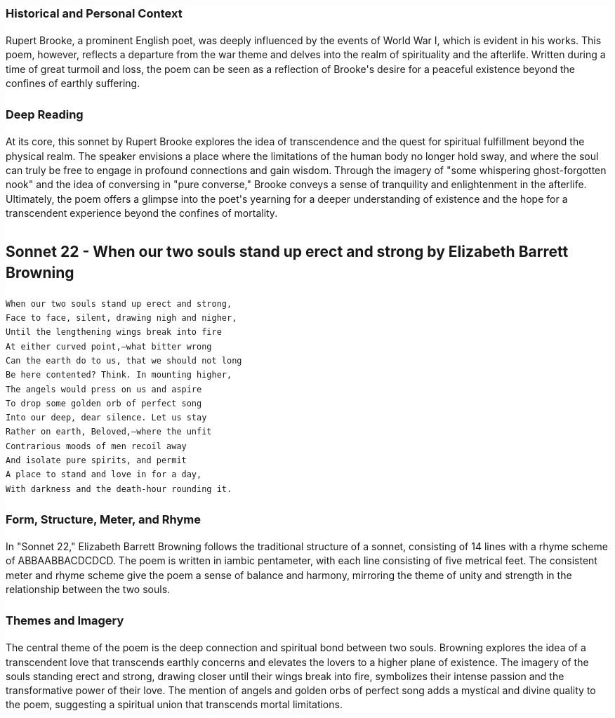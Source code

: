 ### Historical and Personal Context

Rupert Brooke, a prominent English poet, was deeply influenced by the events of World War I, which is evident in his works. This poem, however, reflects a departure from the war theme and delves into the realm of spirituality and the afterlife. Written during a time of great turmoil and loss, the poem can be seen as a reflection of Brooke's desire for a peaceful existence beyond the confines of earthly suffering.

### Deep Reading

At its core, this sonnet by Rupert Brooke explores the idea of transcendence and the quest for spiritual fulfillment beyond the physical realm. The speaker envisions a place where the limitations of the human body no longer hold sway, and where the soul can truly be free to engage in profound connections and gain wisdom. Through the imagery of "some whispering ghost-forgotten nook" and the idea of conversing in "pure converse," Brooke conveys a sense of tranquility and enlightenment in the afterlife. Ultimately, the poem offers a glimpse into the poet's yearning for a deeper understanding of existence and the hope for a transcendent experience beyond the confines of mortality.

## Sonnet 22 - When our two souls stand up erect and strong by Elizabeth Barrett Browning

```
When our two souls stand up erect and strong,
Face to face, silent, drawing nigh and nigher,
Until the lengthening wings break into fire
At either curved point,—what bitter wrong
Can the earth do to us, that we should not long
Be here contented? Think. In mounting higher,
The angels would press on us and aspire
To drop some golden orb of perfect song
Into our deep, dear silence. Let us stay
Rather on earth, Beloved,—where the unfit
Contrarious moods of men recoil away
And isolate pure spirits, and permit
A place to stand and love in for a day,
With darkness and the death-hour rounding it.
```

### Form, Structure, Meter, and Rhyme
In "Sonnet 22," Elizabeth Barrett Browning follows the traditional structure of a sonnet, consisting of 14 lines with a rhyme scheme of ABBAABBACDCDCD. The poem is written in iambic pentameter, with each line consisting of five metrical feet. The consistent meter and rhyme scheme give the poem a sense of balance and harmony, mirroring the theme of unity and strength in the relationship between the two souls.

### Themes and Imagery
The central theme of the poem is the deep connection and spiritual bond between two souls. Browning explores the idea of a transcendent love that transcends earthly concerns and elevates the lovers to a higher plane of existence. The imagery of the souls standing erect and strong, drawing closer until their wings break into fire, symbolizes their intense passion and the transformative power of their love. The mention of angels and golden orbs of perfect song adds a mystical and divine quality to the poem, suggesting a spiritual union that transcends mortal limitations.
